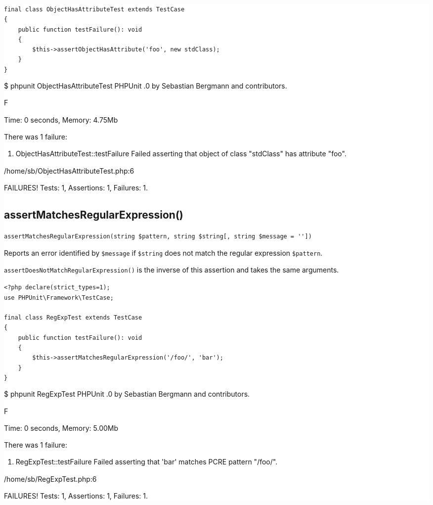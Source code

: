     final class ObjectHasAttributeTest extends TestCase
    {
        public function testFailure(): void
        {
            $this->assertObjectHasAttribute('foo', new stdClass);
        }
    }

$ phpunit ObjectHasAttributeTest PHPUnit .0 by Sebastian Bergmann and
contributors.

F

Time: 0 seconds, Memory: 4.75Mb

There was 1 failure:

1) ObjectHasAttributeTest::testFailure Failed asserting that object of
class "stdClass" has attribute "foo".

/home/sb/ObjectHasAttributeTest.php:6

FAILURES! Tests: 1, Assertions: 1, Failures: 1.

assertMatchesRegularExpression()
--------------------------------

`assertMatchesRegularExpression(string $pattern, string $string[, string $message = ''])`

Reports an error identified by `$message` if `$string` does not match
the regular expression `$pattern`.

`assertDoesNotMatchRegularExpression()` is the inverse of this assertion
and takes the same arguments.

    <?php declare(strict_types=1);
    use PHPUnit\Framework\TestCase;

    final class RegExpTest extends TestCase
    {
        public function testFailure(): void
        {
            $this->assertMatchesRegularExpression('/foo/', 'bar');
        }
    }

$ phpunit RegExpTest PHPUnit .0 by Sebastian Bergmann and contributors.

F

Time: 0 seconds, Memory: 5.00Mb

There was 1 failure:

1) RegExpTest::testFailure Failed asserting that 'bar' matches PCRE
pattern "/foo/".

/home/sb/RegExpTest.php:6

FAILURES! Tests: 1, Assertions: 1, Failures: 1.
